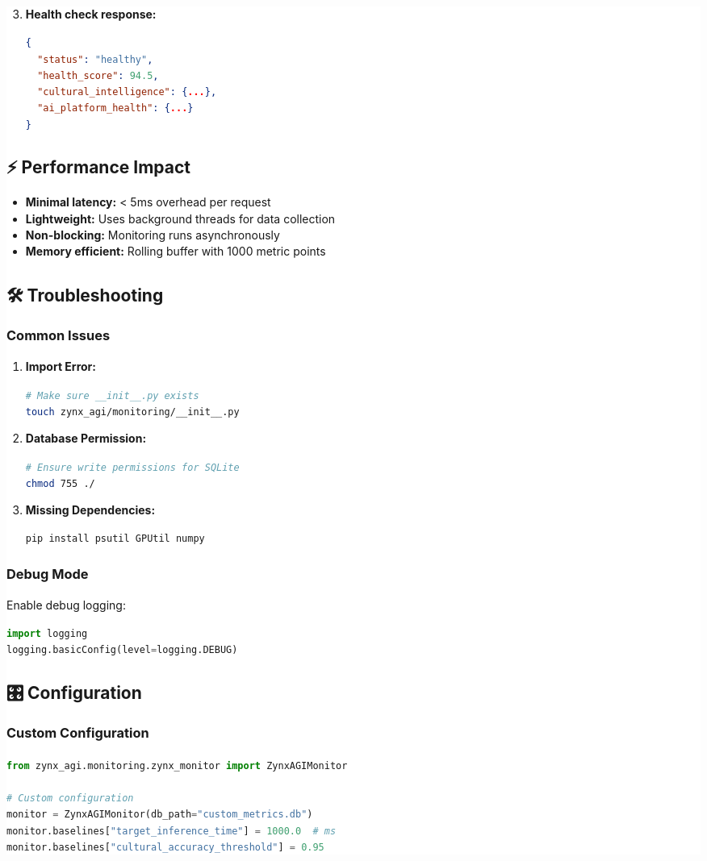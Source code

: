 3. **Health check response:**
   ```json
   {
     "status": "healthy",
     "health_score": 94.5,
     "cultural_intelligence": {...},
     "ai_platform_health": {...}
   }
   ```

## ⚡ Performance Impact

- **Minimal latency:** < 5ms overhead per request
- **Lightweight:** Uses background threads for data collection
- **Non-blocking:** Monitoring runs asynchronously
- **Memory efficient:** Rolling buffer with 1000 metric points

## 🛠️ Troubleshooting

### Common Issues

1. **Import Error:**
   ```bash
   # Make sure __init__.py exists
   touch zynx_agi/monitoring/__init__.py
   ```

2. **Database Permission:**
   ```bash
   # Ensure write permissions for SQLite
   chmod 755 ./
   ```

3. **Missing Dependencies:**
   ```bash
   pip install psutil GPUtil numpy
   ```

### Debug Mode

Enable debug logging:

```python
import logging
logging.basicConfig(level=logging.DEBUG)
```

## 🎛️ Configuration

### Custom Configuration

```python
from zynx_agi.monitoring.zynx_monitor import ZynxAGIMonitor

# Custom configuration
monitor = ZynxAGIMonitor(db_path="custom_metrics.db")
monitor.baselines["target_inference_time"] = 1000.0  # ms
monitor.baselines["cultural_accuracy_threshold"] = 0.95
```
